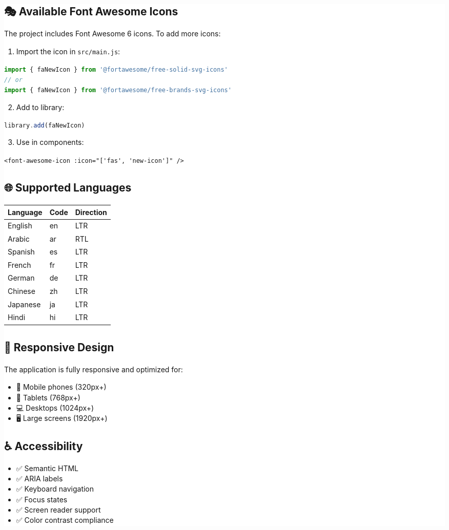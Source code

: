 ## 🎭 Available Font Awesome Icons

The project includes Font Awesome 6 icons. To add more icons:

1. Import the icon in `src/main.js`:
```javascript
import { faNewIcon } from '@fortawesome/free-solid-svg-icons'
// or
import { faNewIcon } from '@fortawesome/free-brands-svg-icons'
```

2. Add to library:
```javascript
library.add(faNewIcon)
```

3. Use in components:
```vue
<font-awesome-icon :icon="['fas', 'new-icon']" />
```

## 🌐 Supported Languages

| Language | Code | Direction |
|----------|------|-----------|
| English  | en   | LTR       |
| Arabic   | ar   | RTL       |
| Spanish  | es   | LTR       |
| French   | fr   | LTR       |
| German   | de   | LTR       |
| Chinese  | zh   | LTR       |
| Japanese | ja   | LTR       |
| Hindi    | hi   | LTR       |

## 📱 Responsive Design

The application is fully responsive and optimized for:
- 📱 Mobile phones (320px+)
- 📱 Tablets (768px+)
- 💻 Desktops (1024px+)
- 🖥️ Large screens (1920px+)

## ♿ Accessibility

- ✅ Semantic HTML
- ✅ ARIA labels
- ✅ Keyboard navigation
- ✅ Focus states
- ✅ Screen reader support
- ✅ Color contrast compliance
